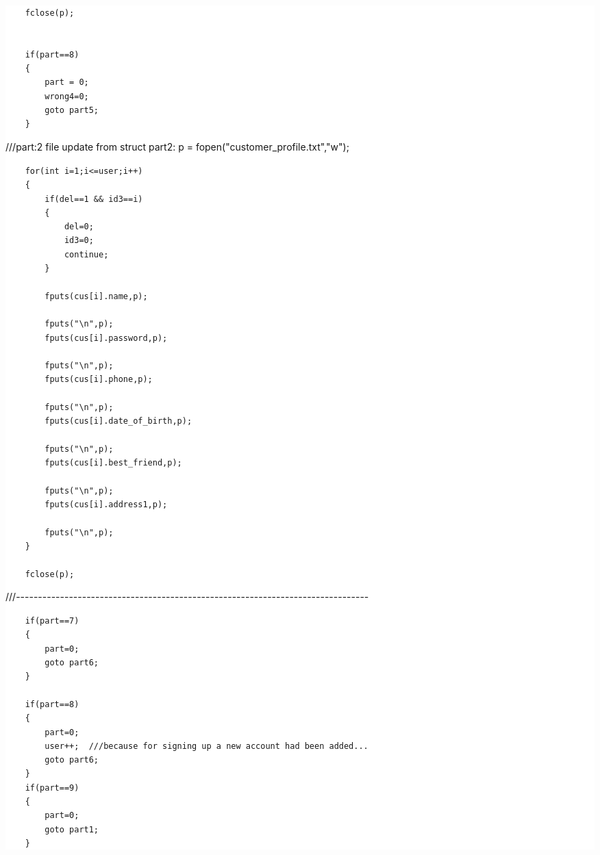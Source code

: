 
        fclose(p);


        if(part==8)
        {
            part = 0;
            wrong4=0;
            goto part5;
        }
///part:2   file update from struct
        part2:
        p = fopen("customer_profile.txt","w");

        for(int i=1;i<=user;i++)
        {
            if(del==1 && id3==i)
            {
                del=0;
                id3=0;
                continue;
            }

            fputs(cus[i].name,p);

            fputs("\n",p);
            fputs(cus[i].password,p);

            fputs("\n",p);
            fputs(cus[i].phone,p);

            fputs("\n",p);
            fputs(cus[i].date_of_birth,p);

            fputs("\n",p);
            fputs(cus[i].best_friend,p);

            fputs("\n",p);
            fputs(cus[i].address1,p);

            fputs("\n",p);
        }

        fclose(p);

///--------------------------------------------------------------------------------




        if(part==7)
        {
            part=0;
            goto part6;
        }

        if(part==8)
        {
            part=0;
            user++;  ///because for signing up a new account had been added...
            goto part6;
        }
        if(part==9)
        {
            part=0;
            goto part1;
        }
